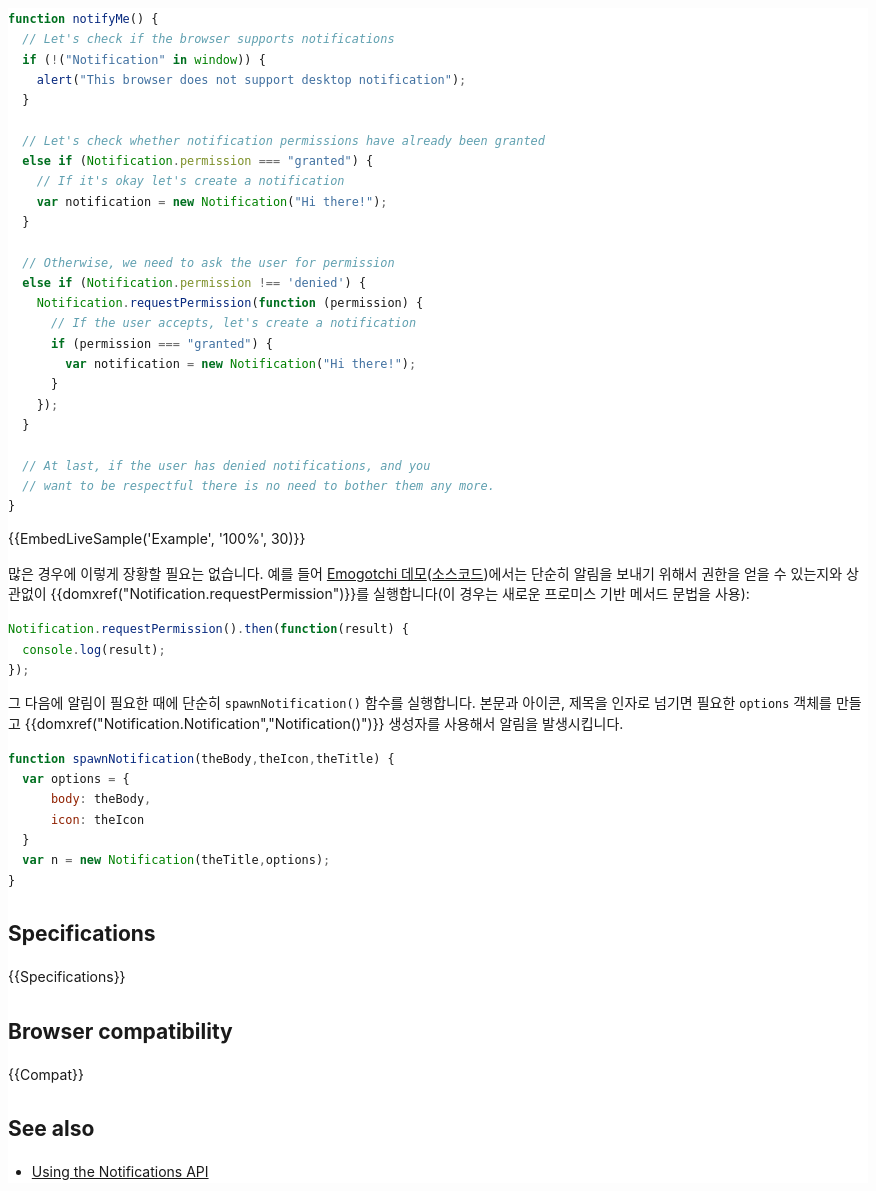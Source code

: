 ```js
function notifyMe() {
  // Let's check if the browser supports notifications
  if (!("Notification" in window)) {
    alert("This browser does not support desktop notification");
  }

  // Let's check whether notification permissions have already been granted
  else if (Notification.permission === "granted") {
    // If it's okay let's create a notification
    var notification = new Notification("Hi there!");
  }

  // Otherwise, we need to ask the user for permission
  else if (Notification.permission !== 'denied') {
    Notification.requestPermission(function (permission) {
      // If the user accepts, let's create a notification
      if (permission === "granted") {
        var notification = new Notification("Hi there!");
      }
    });
  }

  // At last, if the user has denied notifications, and you
  // want to be respectful there is no need to bother them any more.
}
```

{{EmbedLiveSample('Example', '100%', 30)}}

많은 경우에 이렇게 장황할 필요는 없습니다. 예를 들어 [Emogotchi 데모](http://mdn.github.io/emogotchi/)([소스코드](https://github.com/mdn/emogotchi))에서는 단순히 알림을 보내기 위해서 권한을 얻을 수 있는지와 상관없이 {{domxref("Notification.requestPermission")}}를 실행합니다(이 경우는 새로운 프로미스 기반 메서드 문법을 사용):

```js
Notification.requestPermission().then(function(result) {
  console.log(result);
});
```

그 다음에 알림이 필요한 때에 단순히 `spawnNotification()` 함수를 실행합니다. 본문과 아이콘, 제목을 인자로 넘기면 필요한 `options` 객체를 만들고 {{domxref("Notification.Notification","Notification()")}} 생성자를 사용해서 알림을 발생시킵니다.

```js
function spawnNotification(theBody,theIcon,theTitle) {
  var options = {
      body: theBody,
      icon: theIcon
  }
  var n = new Notification(theTitle,options);
}
```

## Specifications

{{Specifications}}

## Browser compatibility

{{Compat}}

## See also

- [Using the Notifications API](/ko/docs/Web/API/Notifications_API/Using_the_Notifications_API)
